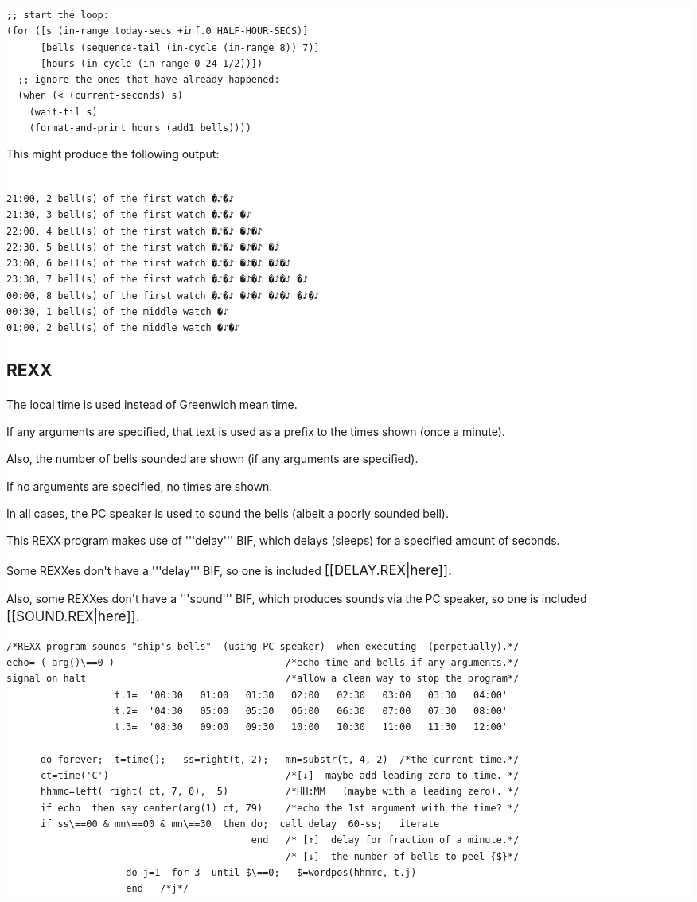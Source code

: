 ```racket
;; start the loop:
(for ([s (in-range today-secs +inf.0 HALF-HOUR-SECS)]
      [bells (sequence-tail (in-cycle (in-range 8)) 7)]
      [hours (in-cycle (in-range 0 24 1/2))])
  ;; ignore the ones that have already happened:
  (when (< (current-seconds) s)
    (wait-til s)
    (format-and-print hours (add1 bells))))

```


This might produce the following output: 


```txt

21:00, 2 bell(s) of the first watch �♪�♪ 
21:30, 3 bell(s) of the first watch �♪�♪ �♪
22:00, 4 bell(s) of the first watch �♪�♪ �♪�♪ 
22:30, 5 bell(s) of the first watch �♪�♪ �♪�♪ �♪
23:00, 6 bell(s) of the first watch �♪�♪ �♪�♪ �♪�♪ 
23:30, 7 bell(s) of the first watch �♪�♪ �♪�♪ �♪�♪ �♪
00:00, 8 bell(s) of the first watch �♪�♪ �♪�♪ �♪�♪ �♪�♪ 
00:30, 1 bell(s) of the middle watch �♪
01:00, 2 bell(s) of the middle watch �♪�♪ 

```




## REXX

The local time is used instead of Greenwich mean time.

If any arguments are specified, that text is used as a prefix to the times shown (once a minute). 

Also, the number of bells sounded are shown   (if any arguments are specified).

If no arguments are specified, no times are shown.

In all cases, the PC speaker is used to sound the bells (albeit a poorly sounded bell).

This REXX program makes use of   '''delay'''   BIF,   which delays (sleeps) for a specified amount of seconds.

Some REXXes don't have a   '''delay'''   BIF,   so one is included   <big> [[DELAY.REX|here]]. </big>

Also, some REXXes don't have a   '''sound'''   BIF,   which produces sounds via the PC speaker,
  so one is included   <big> [[SOUND.REX|here]]. </big>

```rexx
/*REXX program sounds "ship's bells"  (using PC speaker)  when executing  (perpetually).*/
echo= ( arg()\==0 )                              /*echo time and bells if any arguments.*/
signal on halt                                   /*allow a clean way to stop the program*/
                   t.1=  '00:30   01:00   01:30   02:00   02:30   03:00   03:30   04:00'
                   t.2=  '04:30   05:00   05:30   06:00   06:30   07:00   07:30   08:00'
                   t.3=  '08:30   09:00   09:30   10:00   10:30   11:00   11:30   12:00'

      do forever;  t=time();   ss=right(t, 2);   mn=substr(t, 4, 2)  /*the current time.*/
      ct=time('C')                               /*[↓]  maybe add leading zero to time. */
      hhmmc=left( right( ct, 7, 0),  5)          /*HH:MM   (maybe with a leading zero). */
      if echo  then say center(arg(1) ct, 79)    /*echo the 1st argument with the time? */
      if ss\==00 & mn\==00 & mn\==30  then do;  call delay  60-ss;   iterate
                                           end   /* [↑]  delay for fraction of a minute.*/
                                                 /* [↓]  the number of bells to peel {$}*/
                     do j=1  for 3  until $\==0;   $=wordpos(hhmmc, t.j)
                     end   /*j*/
```